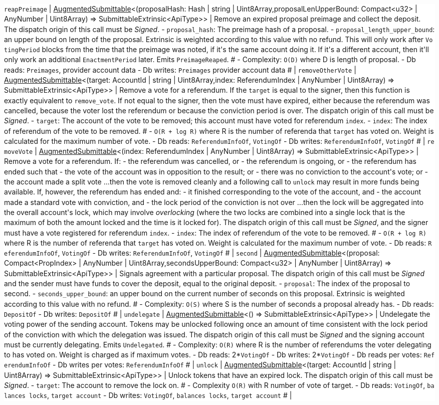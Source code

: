 `reapPreimage` | [AugmentedSubmittable](../modules/_packages_api_src_types_submittable_.md#augmentedsubmittable)\<(proposalHash: Hash \| string \| Uint8Array,proposalLenUpperBound: Compact\<u32> \| AnyNumber \| Uint8Array) => SubmittableExtrinsic\<ApiType>> | Remove an expired proposal preimage and collect the deposit.  The dispatch origin of this call must be _Signed_.  - `proposal_hash`: The preimage hash of a proposal. - `proposal_length_upper_bound`: an upper bound on length of the proposal. Extrinsic is weighted according to this value with no refund.  This will only work after `VotingPeriod` blocks from the time that the preimage was noted, if it's the same account doing it. If it's a different account, then it'll only work an additional `EnactmentPeriod` later.  Emits `PreimageReaped`.  # <weight> - Complexity: `O(D)` where D is length of proposal. - Db reads: `Preimages`, provider account data - Db writes: `Preimages` provider account data # </weight>  |
`removeOtherVote` | [AugmentedSubmittable](../modules/_packages_api_src_types_submittable_.md#augmentedsubmittable)\<(target: AccountId \| string \| Uint8Array,index: ReferendumIndex \| AnyNumber \| Uint8Array) => SubmittableExtrinsic\<ApiType>> | Remove a vote for a referendum.  If the `target` is equal to the signer, then this function is exactly equivalent to `remove_vote`. If not equal to the signer, then the vote must have expired, either because the referendum was cancelled, because the voter lost the referendum or because the conviction period is over.  The dispatch origin of this call must be _Signed_.  - `target`: The account of the vote to be removed; this account must have voted for referendum `index`. - `index`: The index of referendum of the vote to be removed.  # <weight> - `O(R + log R)` where R is the number of referenda that `target` has voted on. Weight is calculated for the maximum number of vote. - Db reads: `ReferendumInfoOf`, `VotingOf` - Db writes: `ReferendumInfoOf`, `VotingOf` # </weight>  |
`removeVote` | [AugmentedSubmittable](../modules/_packages_api_src_types_submittable_.md#augmentedsubmittable)\<(index: ReferendumIndex \| AnyNumber \| Uint8Array) => SubmittableExtrinsic\<ApiType>> | Remove a vote for a referendum.  If: - the referendum was cancelled, or - the referendum is ongoing, or - the referendum has ended such that - the vote of the account was in opposition to the result; or - there was no conviction to the account's vote; or - the account made a split vote ...then the vote is removed cleanly and a following call to `unlock` may result in more funds being available.  If, however, the referendum has ended and: - it finished corresponding to the vote of the account, and - the account made a standard vote with conviction, and - the lock period of the conviction is not over ...then the lock will be aggregated into the overall account's lock, which may involve *overlocking* (where the two locks are combined into a single lock that is the maximum of both the amount locked and the time is it locked for).  The dispatch origin of this call must be _Signed_, and the signer must have a vote registered for referendum `index`.  - `index`: The index of referendum of the vote to be removed.  # <weight> - `O(R + log R)` where R is the number of referenda that `target` has voted on. Weight is calculated for the maximum number of vote. - Db reads: `ReferendumInfoOf`, `VotingOf` - Db writes: `ReferendumInfoOf`, `VotingOf` # </weight>  |
`second` | [AugmentedSubmittable](../modules/_packages_api_src_types_submittable_.md#augmentedsubmittable)\<(proposal: Compact\<PropIndex> \| AnyNumber \| Uint8Array,secondsUpperBound: Compact\<u32> \| AnyNumber \| Uint8Array) => SubmittableExtrinsic\<ApiType>> | Signals agreement with a particular proposal.  The dispatch origin of this call must be _Signed_ and the sender must have funds to cover the deposit, equal to the original deposit.  - `proposal`: The index of the proposal to second. - `seconds_upper_bound`: an upper bound on the current number of seconds on this proposal. Extrinsic is weighted according to this value with no refund.  # <weight> - Complexity: `O(S)` where S is the number of seconds a proposal already has. - Db reads: `DepositOf` - Db writes: `DepositOf` # </weight>  |
`undelegate` | [AugmentedSubmittable](../modules/_packages_api_src_types_submittable_.md#augmentedsubmittable)\<() => SubmittableExtrinsic\<ApiType>> | Undelegate the voting power of the sending account.  Tokens may be unlocked following once an amount of time consistent with the lock period of the conviction with which the delegation was issued.  The dispatch origin of this call must be _Signed_ and the signing account must be currently delegating.  Emits `Undelegated`.  # <weight> - Complexity: `O(R)` where R is the number of referendums the voter delegating to has voted on. Weight is charged as if maximum votes. - Db reads: 2*`VotingOf` - Db writes: 2*`VotingOf` - Db reads per votes: `ReferendumInfoOf` - Db writes per votes: `ReferendumInfoOf` # </weight>  |
`unlock` | [AugmentedSubmittable](../modules/_packages_api_src_types_submittable_.md#augmentedsubmittable)\<(target: AccountId \| string \| Uint8Array) => SubmittableExtrinsic\<ApiType>> | Unlock tokens that have an expired lock.  The dispatch origin of this call must be _Signed_.  - `target`: The account to remove the lock on.  # <weight> - Complexity `O(R)` with R number of vote of target. - Db reads: `VotingOf`, `balances locks`, `target account` - Db writes: `VotingOf`, `balances locks`, `target account` # </weight>  |